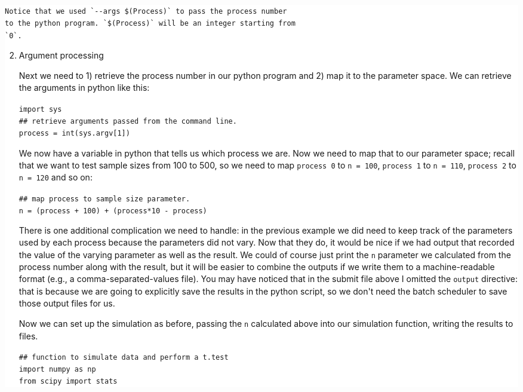     Notice that we used `--args $(Process)` to pass the process number
    to the python program. `$(Process)` will be an integer starting from
    `0`.

2.  Argument processing

    Next we need to 1) retrieve the process number in our python program
    and 2) map it to the parameter space. We can retrieve the arguments
    in python like this:

    ``` {.python .rundoc-block rundoc-language="python" rundoc-eval="no" rundoc-tangle="Python_examples/power2/power.py"}
    import sys
    ## retrieve arguments passed from the command line.
    process = int(sys.argv[1])
    ```

    We now have a variable in python that tells us which process we are.
    Now we need to map that to our parameter space; recall that we want
    to test sample sizes from 100 to 500, so we need to map `process 0`
    to `n = 100`, `process 1` to `n = 110`, `process 2` to `n = 120` and
    so on:

    ``` {.python .rundoc-block rundoc-language="python" rundoc-eval="no" rundoc-tangle="Python_examples/power2/power.py"}
    ## map process to sample size parameter.
    n = (process + 100) + (process*10 - process)
    ```

    There is one additional complication we need to handle: in the
    previous example we did need to keep track of the parameters used by
    each process because the parameters did not vary. Now that they do,
    it would be nice if we had output that recorded the value of the
    varying parameter as well as the result. We could of course just
    print the `n` parameter we calculated from the process number along
    with the result, but it will be easier to combine the outputs if we
    write them to a machine-readable format (e.g., a
    comma-separated-values file). You may have noticed that in the
    submit file above I omitted the `output` directive: that is because
    we are going to explicitly save the results in the python script, so
    we don't need the batch scheduler to save those output files for us.

    Now we can set up the simulation as before, passing the `n`
    calculated above into our simulation function, writing the results
    to files.

    ``` {.python .rundoc-block rundoc-language="python" rundoc-eval="no" rundoc-tangle="Python_examples/power2/power.py"}
    ## function to simulate data and perform a t.test
    import numpy as np
    from scipy import stats
